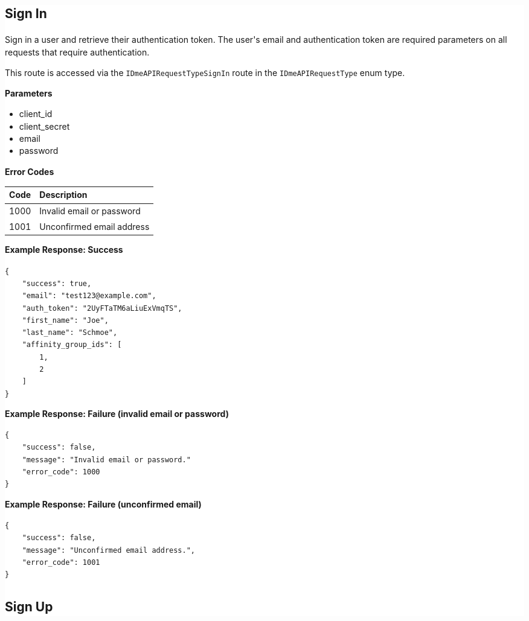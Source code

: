 ## Sign In

Sign in a user and retrieve their authentication token. The user's email and authentication token are required parameters on all requests that require authentication.

This route is accessed via the `IDmeAPIRequestTypeSignIn` route in the `IDmeAPIRequestType` enum type.

**Parameters**

- client_id
- client_secret
- email
- password

**Error Codes**

| Code      | Description
| --------- |:-------------
| 1000      | Invalid email or password
| 1001      | Unconfirmed email address


**Example Response: Success**

	{
	    "success": true,
	    "email": "test123@example.com",
	    "auth_token": "2UyFTaTM6aLiuExVmqTS",
	    "first_name": "Joe",
	    "last_name": "Schmoe",
	    "affinity_group_ids": [
        	1,
        	2
    	]
	}

**Example Response: Failure (invalid email or password)**

	{
	    "success": false,
	    "message": "Invalid email or password."
	    "error_code": 1000
	}

**Example Response: Failure (unconfirmed email)**

	{
	    "success": false,
	    "message": "Unconfirmed email address.",
	    "error_code": 1001
	}


## Sign Up
